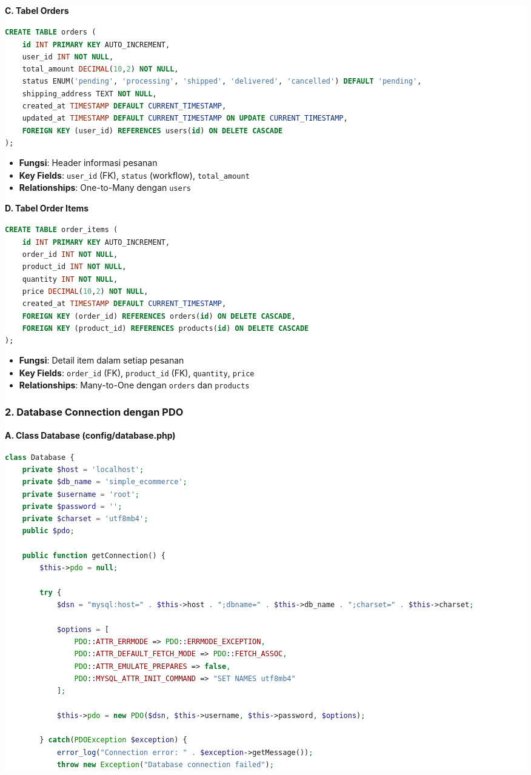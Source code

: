 **C. Tabel Orders**
```sql
CREATE TABLE orders (
    id INT PRIMARY KEY AUTO_INCREMENT,
    user_id INT NOT NULL,
    total_amount DECIMAL(10,2) NOT NULL,
    status ENUM('pending', 'processing', 'shipped', 'delivered', 'cancelled') DEFAULT 'pending',
    shipping_address TEXT NOT NULL,
    created_at TIMESTAMP DEFAULT CURRENT_TIMESTAMP,
    updated_at TIMESTAMP DEFAULT CURRENT_TIMESTAMP ON UPDATE CURRENT_TIMESTAMP,
    FOREIGN KEY (user_id) REFERENCES users(id) ON DELETE CASCADE
);
```
- **Fungsi**: Header informasi pesanan
- **Key Fields**: `user_id` (FK), `status` (workflow), `total_amount`
- **Relationships**: One-to-Many dengan `users`

**D. Tabel Order Items**
```sql
CREATE TABLE order_items (
    id INT PRIMARY KEY AUTO_INCREMENT,
    order_id INT NOT NULL,
    product_id INT NOT NULL,
    quantity INT NOT NULL,
    price DECIMAL(10,2) NOT NULL,
    created_at TIMESTAMP DEFAULT CURRENT_TIMESTAMP,
    FOREIGN KEY (order_id) REFERENCES orders(id) ON DELETE CASCADE,
    FOREIGN KEY (product_id) REFERENCES products(id) ON DELETE CASCADE
);
```
- **Fungsi**: Detail item dalam setiap pesanan
- **Key Fields**: `order_id` (FK), `product_id` (FK), `quantity`, `price`
- **Relationships**: Many-to-One dengan `orders` dan `products`

### 2. Database Connection dengan PDO

**A. Class Database (config/database.php)**
```php
class Database {
    private $host = 'localhost';
    private $db_name = 'simple_ecommerce';
    private $username = 'root';
    private $password = '';
    private $charset = 'utf8mb4';
    public $pdo;
    
    public function getConnection() {
        $this->pdo = null;
        
        try {
            $dsn = "mysql:host=" . $this->host . ";dbname=" . $this->db_name . ";charset=" . $this->charset;
            
            $options = [
                PDO::ATTR_ERRMODE => PDO::ERRMODE_EXCEPTION,
                PDO::ATTR_DEFAULT_FETCH_MODE => PDO::FETCH_ASSOC,
                PDO::ATTR_EMULATE_PREPARES => false,
                PDO::MYSQL_ATTR_INIT_COMMAND => "SET NAMES utf8mb4"
            ];
            
            $this->pdo = new PDO($dsn, $this->username, $this->password, $options);
            
        } catch(PDOException $exception) {
            error_log("Connection error: " . $exception->getMessage());
            throw new Exception("Database connection failed");
```